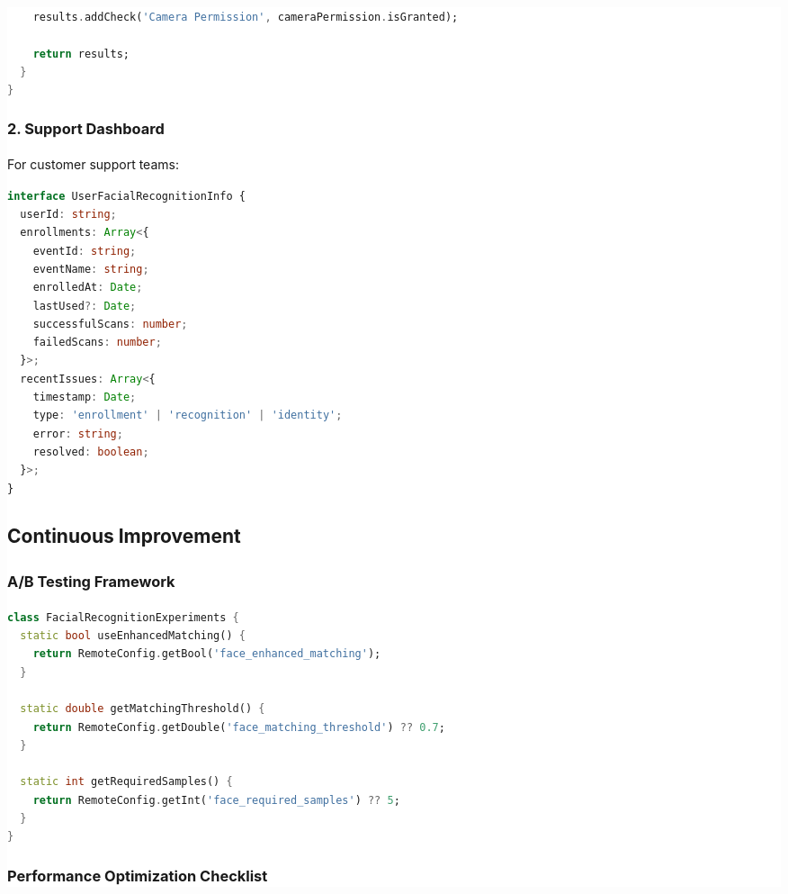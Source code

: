 ```dart
    results.addCheck('Camera Permission', cameraPermission.isGranted);
    
    return results;
  }
}
```

### 2. **Support Dashboard**

For customer support teams:

```typescript
interface UserFacialRecognitionInfo {
  userId: string;
  enrollments: Array<{
    eventId: string;
    eventName: string;
    enrolledAt: Date;
    lastUsed?: Date;
    successfulScans: number;
    failedScans: number;
  }>;
  recentIssues: Array<{
    timestamp: Date;
    type: 'enrollment' | 'recognition' | 'identity';
    error: string;
    resolved: boolean;
  }>;
}
```

## Continuous Improvement

### A/B Testing Framework

```dart
class FacialRecognitionExperiments {
  static bool useEnhancedMatching() {
    return RemoteConfig.getBool('face_enhanced_matching');
  }
  
  static double getMatchingThreshold() {
    return RemoteConfig.getDouble('face_matching_threshold') ?? 0.7;
  }
  
  static int getRequiredSamples() {
    return RemoteConfig.getInt('face_required_samples') ?? 5;
  }
}
```

### Performance Optimization Checklist
